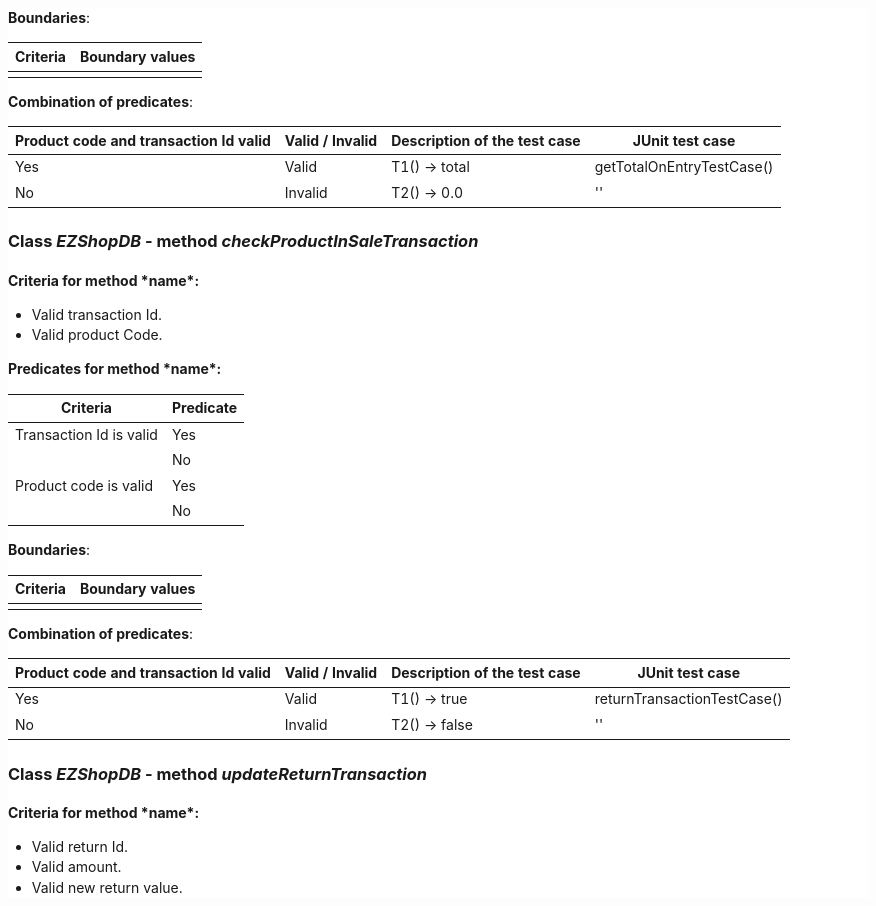 **Boundaries**:

| Criteria | Boundary values |
|----------|-----------------|
|          |                 |



**Combination of predicates**:

| Product code and transaction Id valid | Valid / Invalid | Description of the test case | JUnit test case           |
|---------------------------------------|-----------------|------------------------------|---------------------------|
| Yes                                   | Valid           | T1() -> total                | getTotalOnEntryTestCase() |
| No                                    | Invalid         | T2() -> 0.0                  | ''                        |

### **Class *EZShopDB* - method *checkProductInSaleTransaction***

**Criteria for method \*name\*:** 
- Valid transaction Id.
- Valid product Code.

**Predicates for method \*name\*:**

| Criteria                | Predicate |
|-------------------------|-----------|
| Transaction Id is valid | Yes       |
|                         | No        |
| Product code is valid   | Yes       |
|                         | No        |



**Boundaries**:

| Criteria | Boundary values |
|----------|-----------------|
|          |                 |



**Combination of predicates**:

| Product code and transaction Id valid | Valid / Invalid | Description of the test case | JUnit test case             |
|---------------------------------------|-----------------|------------------------------|-----------------------------|
| Yes                                   | Valid           | T1() -> true                 | returnTransactionTestCase() |
| No                                    | Invalid         | T2() -> false                | ''                          |

### **Class *EZShopDB* - method *updateReturnTransaction***

**Criteria for method \*name\*:** 
- Valid return Id.
- Valid amount.
- Valid new return value.
